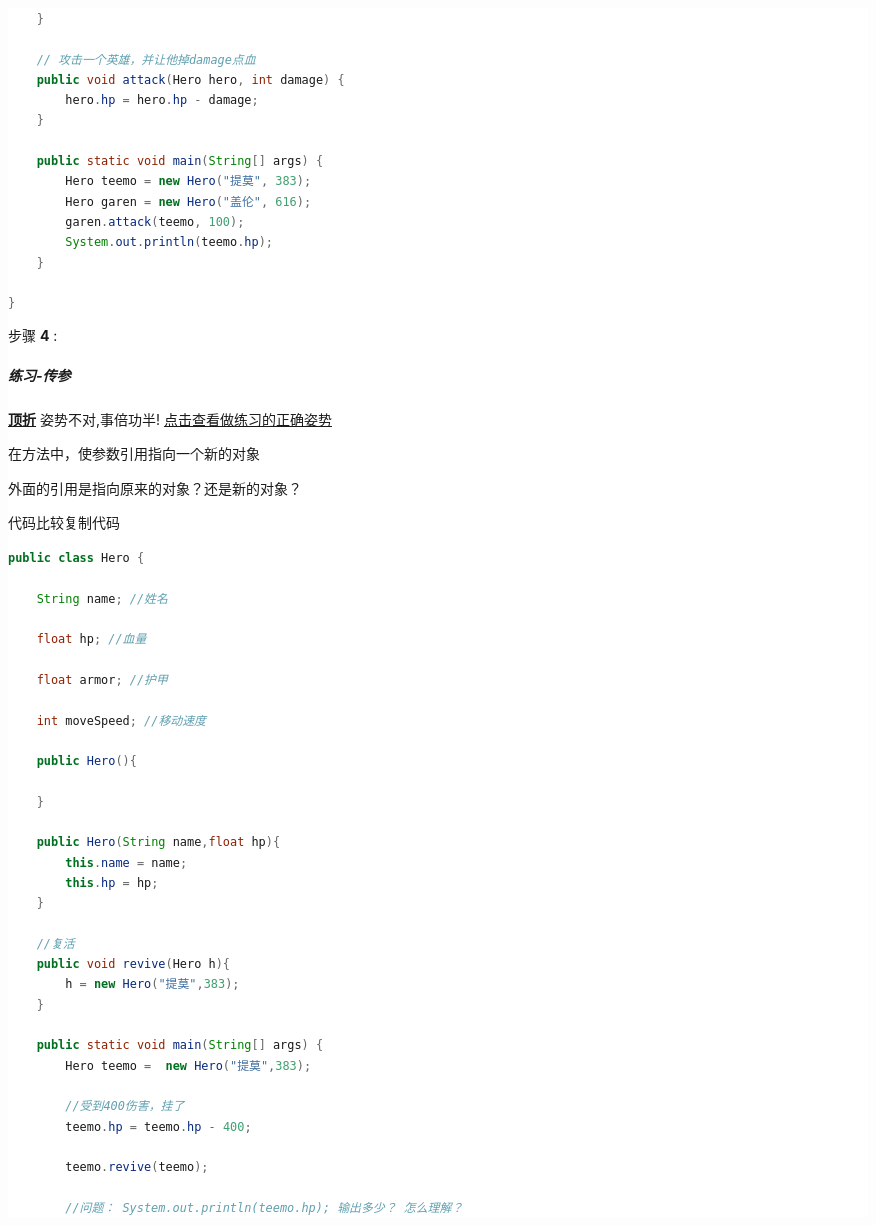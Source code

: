 ```java
    }
 
    // 攻击一个英雄，并让他掉damage点血
    public void attack(Hero hero, int damage) {
        hero.hp = hero.hp - damage;
    }
 
    public static void main(String[] args) {
        Hero teemo = new Hero("提莫", 383);
        Hero garen = new Hero("盖伦", 616);
        garen.attack(teemo, 100);
        System.out.println(teemo.hp);
    }
 
}
```



 步骤 **4** : 

##### 练习-传参 

  [**顶**](https://how2j.cn/k/class-object/class-object-parameter/293.html#)[**折**](https://how2j.cn/k/class-object/class-object-parameter/293.html#nowhere) 姿势不对,事倍功半! [点击查看做练习的正确姿势](https://how2j.cn/k/class-object/class-object-parameter/293.html#nowhere)

在方法中，使参数引用指向一个新的对象

外面的引用是指向原来的对象？还是新的对象？

代码比较复制代码

```java
public class Hero {
        
    String name; //姓名
        
    float hp; //血量
        
    float armor; //护甲
        
    int moveSpeed; //移动速度
     
    public Hero(){
         
    }
     
    public Hero(String name,float hp){
        this.name = name;
        this.hp = hp;
    }
 
    //复活
    public void revive(Hero h){
        h = new Hero("提莫",383);
    }
 
    public static void main(String[] args) {
        Hero teemo =  new Hero("提莫",383);
         
        //受到400伤害，挂了
        teemo.hp = teemo.hp - 400;
         
        teemo.revive(teemo);
         
        //问题： System.out.println(teemo.hp); 输出多少？ 怎么理解？
```